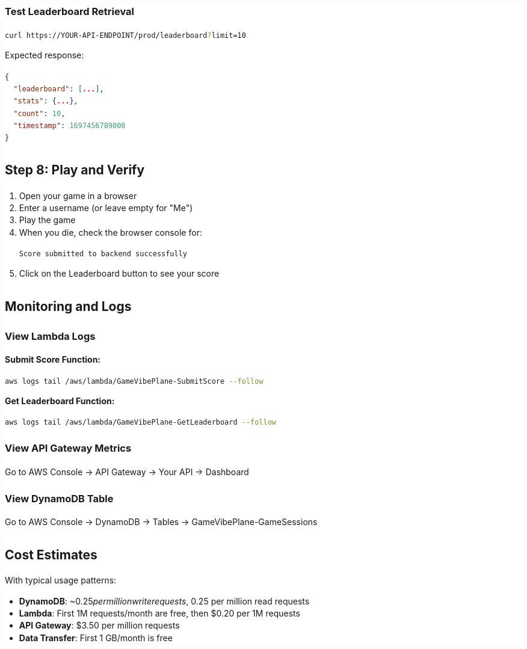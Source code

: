 ### Test Leaderboard Retrieval

```bash
curl https://YOUR-API-ENDPOINT/prod/leaderboard?limit=10
```

Expected response:
```json
{
  "leaderboard": [...],
  "stats": {...},
  "count": 10,
  "timestamp": 1697456789000
}
```

## Step 8: Play and Verify

1. Open your game in a browser
2. Enter a username (or leave empty for "Me")
3. Play the game
4. When you die, check the browser console for:
   ```
   Score submitted to backend successfully
   ```
5. Click on the Leaderboard button to see your score

## Monitoring and Logs

### View Lambda Logs

**Submit Score Function:**
```bash
aws logs tail /aws/lambda/GameVibePlane-SubmitScore --follow
```

**Get Leaderboard Function:**
```bash
aws logs tail /aws/lambda/GameVibePlane-GetLeaderboard --follow
```

### View API Gateway Metrics

Go to AWS Console → API Gateway → Your API → Dashboard

### View DynamoDB Table

Go to AWS Console → DynamoDB → Tables → GameVibePlane-GameSessions

## Cost Estimates

With typical usage patterns:

- **DynamoDB**: ~$0.25 per million write requests, ~$0.25 per million read requests
- **Lambda**: First 1M requests/month are free, then $0.20 per 1M requests
- **API Gateway**: $3.50 per million requests
- **Data Transfer**: First 1 GB/month is free
